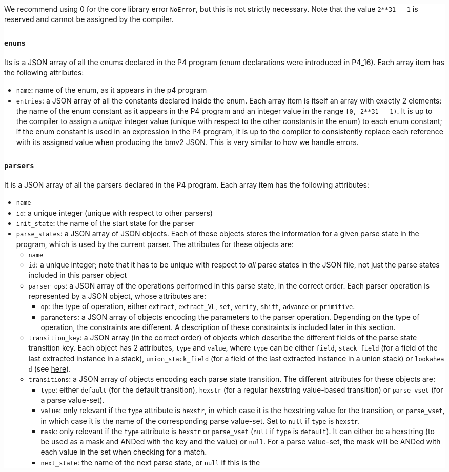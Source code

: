 We recommend using 0 for the core library error `NoError`, but this is not
strictly necessary. Note that the value `2**31 - 1` is reserved and cannot be
assigned by the compiler.

### `enums`

Its is a JSON array of all the enums declared in the P4 program (enum
declarations were introduced in P4_16). Each array item has the following
attributes:
- `name`: name of the enum, as it appears in the p4 program
- `entries`: a JSON array of all the constants declared inside the enum. Each
array item is itself an array with exactly 2 elements: the name of the enum
constant as it appears in the P4 program and an integer value in the range `[0,
2**31 - 1)`. It is up to the compiler to assign a *unique* integer value (unique
with respect to the other constants in the enum) to each enum constant; if the
enum constant is used in an expression in the P4 program, it is up to the
compiler to consistently replace each reference with its assigned value when
producing the bmv2 JSON. This is very similar to how we handle
[errors](#errors).

### `parsers`

It is a JSON array of all the parsers declared in the P4 program. Each array
item has the following attributes:
- `name`
- `id`: a unique integer (unique with respect to other parsers)
- `init_state`: the name of the start state for the parser
- `parse_states`: a JSON array of JSON objects. Each of these objects stores the
information for a given parse state in the program, which is used by the current
parser. The attributes for these objects are:
  - `name`
  - `id`: a unique integer; note that it has to be unique with respect to *all*
  parse states in the JSON file, not just the parse states included in this
  parser object
  - `parser_ops`: a JSON array of the operations performed in this parse state,
  in the correct order. Each parser operation is represented by a JSON object,
  whose attributes are:
    - `op`: the type of operation, either `extract`, `extract_VL`, `set`,
    `verify`, `shift`, `advance` or `primitive`.
    - `parameters`: a JSON array of objects encoding the parameters to the
    parser operation. Depending on the type of operation, the constraints are
    different. A description of these constraints is included [later in this
    section](#parser-operations).
  - `transition_key`: a JSON array (in the correct order) of objects which
  describe the different fields of the parse state transition key. Each object
  has 2 attributes, `type` and `value`, where `type` can be either
  `field`, `stack_field` (for a field of the last extracted instance in a
  stack), `union_stack_field` (for a field of the last extracted instance in a
  union stack) or `lookahead` (see [here](#the-type-value-object)).
  - `transitions`: a JSON array of objects encoding each parse state
  transition. The different attributes for these objects are:
    - `type`: either `default` (for the default transition), `hexstr` (for a
    regular hexstring value-based transition) or `parse_vset` (for a parse
    value-set).
    - `value`: only relevant if the `type` attribute is `hexstr`, in which case
    it is the hexstring value for the transition, or `parse_vset`, in which case
    it is the name of the corresponding parse value-set. Set to `null` if `type`
    is `hexstr`.
    - `mask`: only relevant if the `type` attribute is `hexstr` or `parse_vset`
    (`null` if `type` is `default`). It can either be a hexstring (to be used as
    a mask and ANDed with the key and the value) or `null`. For a parse
    value-set, the mask will be ANDed with each value in the set when checking
    for a match.
    - `next_state`: the name of the next parse state, or `null` if this is the